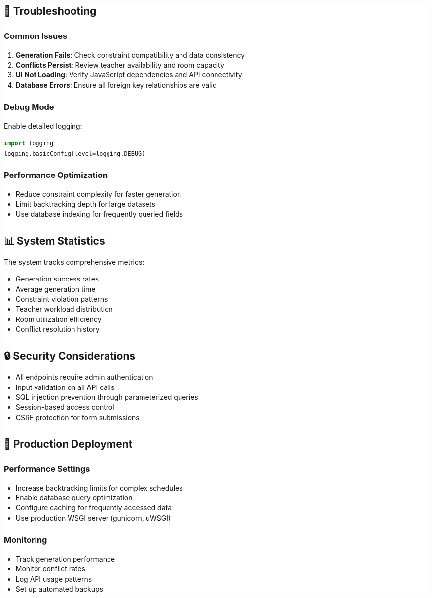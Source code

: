 ## 🐛 Troubleshooting

### Common Issues
1. **Generation Fails**: Check constraint compatibility and data consistency
2. **Conflicts Persist**: Review teacher availability and room capacity
3. **UI Not Loading**: Verify JavaScript dependencies and API connectivity
4. **Database Errors**: Ensure all foreign key relationships are valid

### Debug Mode
Enable detailed logging:
```python
import logging
logging.basicConfig(level=logging.DEBUG)
```

### Performance Optimization
- Reduce constraint complexity for faster generation
- Limit backtracking depth for large datasets
- Use database indexing for frequently queried fields

## 📊 System Statistics

The system tracks comprehensive metrics:
- Generation success rates
- Average generation time
- Constraint violation patterns
- Teacher workload distribution
- Room utilization efficiency
- Conflict resolution history

## 🔒 Security Considerations

- All endpoints require admin authentication
- Input validation on all API calls
- SQL injection prevention through parameterized queries
- Session-based access control
- CSRF protection for form submissions

## 🚀 Production Deployment

### Performance Settings
- Increase backtracking limits for complex schedules
- Enable database query optimization
- Configure caching for frequently accessed data
- Use production WSGI server (gunicorn, uWSGI)

### Monitoring
- Track generation performance
- Monitor conflict rates
- Log API usage patterns
- Set up automated backups
